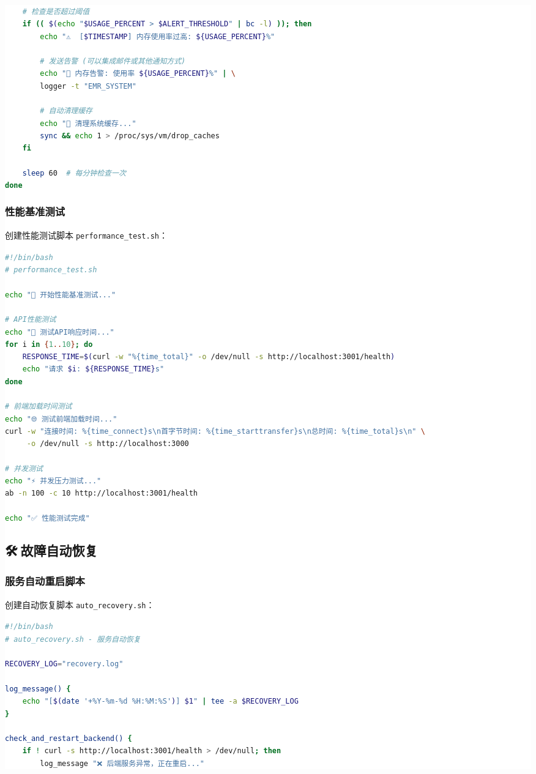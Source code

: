 ```bash
    # 检查是否超过阈值
    if (( $(echo "$USAGE_PERCENT > $ALERT_THRESHOLD" | bc -l) )); then
        echo "⚠️  [$TIMESTAMP] 内存使用率过高: ${USAGE_PERCENT}%"

        # 发送告警 (可以集成邮件或其他通知方式)
        echo "🚨 内存告警: 使用率 ${USAGE_PERCENT}%" | \
        logger -t "EMR_SYSTEM"

        # 自动清理缓存
        echo "🧹 清理系统缓存..."
        sync && echo 1 > /proc/sys/vm/drop_caches
    fi

    sleep 60  # 每分钟检查一次
done
```

### 性能基准测试

创建性能测试脚本 `performance_test.sh`：
```bash
#!/bin/bash
# performance_test.sh

echo "🚀 开始性能基准测试..."

# API性能测试
echo "📡 测试API响应时间..."
for i in {1..10}; do
    RESPONSE_TIME=$(curl -w "%{time_total}" -o /dev/null -s http://localhost:3001/health)
    echo "请求 $i: ${RESPONSE_TIME}s"
done

# 前端加载时间测试
echo "🌐 测试前端加载时间..."
curl -w "连接时间: %{time_connect}s\n首字节时间: %{time_starttransfer}s\n总时间: %{time_total}s\n" \
     -o /dev/null -s http://localhost:3000

# 并发测试
echo "⚡ 并发压力测试..."
ab -n 100 -c 10 http://localhost:3001/health

echo "✅ 性能测试完成"
```

## 🛠️ 故障自动恢复

### 服务自动重启脚本

创建自动恢复脚本 `auto_recovery.sh`：
```bash
#!/bin/bash
# auto_recovery.sh - 服务自动恢复

RECOVERY_LOG="recovery.log"

log_message() {
    echo "[$(date '+%Y-%m-%d %H:%M:%S')] $1" | tee -a $RECOVERY_LOG
}

check_and_restart_backend() {
    if ! curl -s http://localhost:3001/health > /dev/null; then
        log_message "❌ 后端服务异常，正在重启..."
```